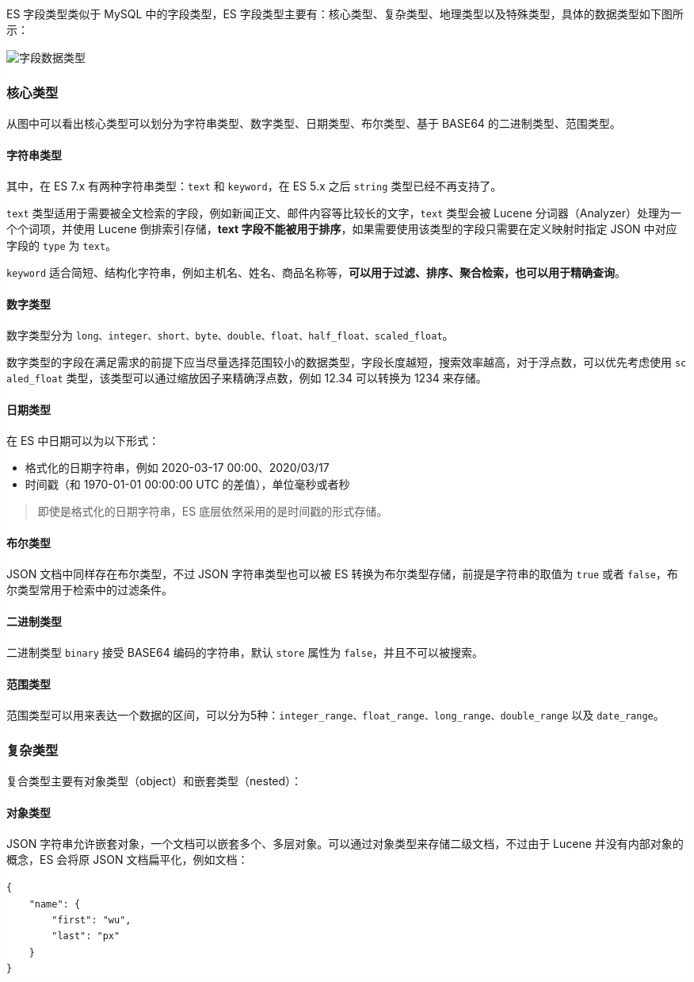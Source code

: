 ES 字段类型类似于 MySQL 中的字段类型，ES 字段类型主要有：核心类型、复杂类型、地理类型以及特殊类型，具体的数据类型如下图所示：

![字段数据类型](https://img-blog.csdnimg.cn/20200317003814117.png)

### 核心类型

从图中可以看出核心类型可以划分为字符串类型、数字类型、日期类型、布尔类型、基于 BASE64 的二进制类型、范围类型。

#### 字符串类型

其中，在 ES 7.x 有两种字符串类型：`text` 和 `keyword`，在 ES 5.x 之后 `string` 类型已经不再支持了。

`text` 类型适用于需要被全文检索的字段，例如新闻正文、邮件内容等比较长的文字，`text` 类型会被 Lucene 分词器（Analyzer）处理为一个个词项，并使用 Lucene 倒排索引存储，**text 字段不能被用于排序**，如果需要使用该类型的字段只需要在定义映射时指定 JSON 中对应字段的 `type` 为 `text`。

`keyword` 适合简短、结构化字符串，例如主机名、姓名、商品名称等，**可以用于过滤、排序、聚合检索，也可以用于精确查询**。

#### 数字类型

数字类型分为 `long、integer、short、byte、double、float、half_float、scaled_float`。

数字类型的字段在满足需求的前提下应当尽量选择范围较小的数据类型，字段长度越短，搜索效率越高，对于浮点数，可以优先考虑使用 `scaled_float` 类型，该类型可以通过缩放因子来精确浮点数，例如 12.34 可以转换为 1234 来存储。

#### 日期类型

在 ES 中日期可以为以下形式：

- 格式化的日期字符串，例如 2020-03-17 00:00、2020/03/17
- 时间戳（和 1970-01-01 00:00:00 UTC 的差值），单位毫秒或者秒

> 即使是格式化的日期字符串，ES 底层依然采用的是时间戳的形式存储。

#### 布尔类型

JSON 文档中同样存在布尔类型，不过 JSON 字符串类型也可以被 ES 转换为布尔类型存储，前提是字符串的取值为 `true` 或者 `false`，布尔类型常用于检索中的过滤条件。

#### 二进制类型

二进制类型 `binary` 接受 BASE64 编码的字符串，默认 `store` 属性为 `false`，并且不可以被搜索。

#### 范围类型

范围类型可以用来表达一个数据的区间，可以分为5种：`integer_range、float_range、long_range、double_range` 以及 `date_range`。

### 复杂类型

复合类型主要有对象类型（object）和嵌套类型（nested）：

#### 对象类型

JSON 字符串允许嵌套对象，一个文档可以嵌套多个、多层对象。可以通过对象类型来存储二级文档，不过由于 Lucene 并没有内部对象的概念，ES 会将原 JSON 文档扁平化，例如文档：

```
{
	"name": {
		"first": "wu",
		"last": "px"
	}
}
```

